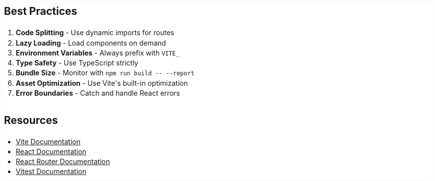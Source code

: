 ## Best Practices

1. **Code Splitting** - Use dynamic imports for routes
2. **Lazy Loading** - Load components on demand
3. **Environment Variables** - Always prefix with `VITE_`
4. **Type Safety** - Use TypeScript strictly
5. **Bundle Size** - Monitor with `npm run build -- --report`
6. **Asset Optimization** - Use Vite's built-in optimization
7. **Error Boundaries** - Catch and handle React errors

## Resources

- [Vite Documentation](https://vitejs.dev/guide/)
- [React Documentation](https://react.dev)
- [React Router Documentation](https://reactrouter.com)
- [Vitest Documentation](https://vitest.dev)
